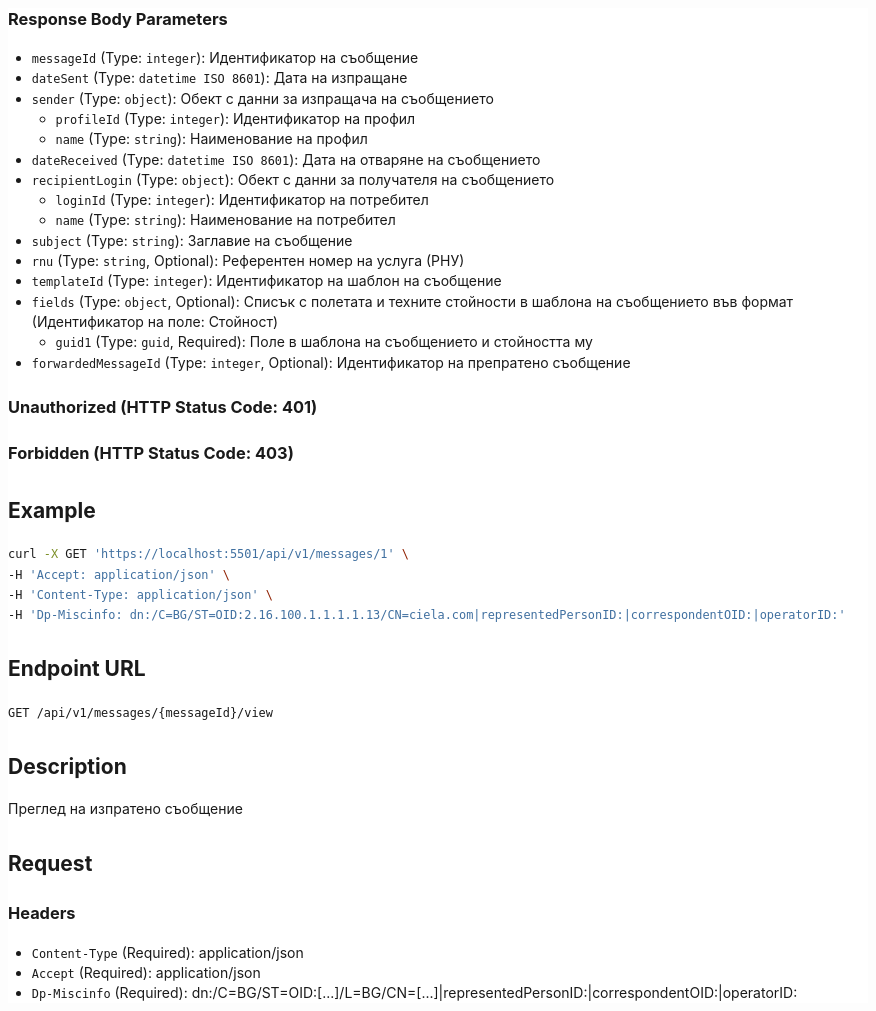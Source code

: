 ### Response Body Parameters

- `messageId` (Type: `integer`): Идентификатор на съобщение
- `dateSent` (Type: `datetime ISO 8601`): Дата на изпращане
- `sender` (Type: `object`): Обект с данни за изпращача на съобщението
  - `profileId` (Type: `integer`): Идентификатор на профил
  - `name` (Type: `string`): Наименование на профил
- `dateReceived` (Type: `datetime ISO 8601`): Дата на отваряне на съобщението
- `recipientLogin` (Type: `object`): Обект с данни за получателя на съобщението
  - `loginId` (Type: `integer`): Идентификатор на потребител
  - `name` (Type: `string`): Наименование на потребител
- `subject` (Type: `string`): Заглавие на съобщение
- `rnu` (Type: `string`, Optional): Референтен номер на услуга (РНУ)
- `templateId` (Type: `integer`): Идентификатор на шаблон на съобщение
- `fields` (Type: `object`, Optional): Списък с полетата и техните стойности в шаблона на съобщението във формат (Идентификатор на поле: Стойност)
  - `guid1` (Type: `guid`, Required): Поле в шаблона на съобщението и стойността му
- `forwardedMessageId` (Type: `integer`, Optional): Идентификатор на препратено съобщение

### Unauthorized (HTTP Status Code: 401)

### Forbidden (HTTP Status Code: 403)

## Example

```bash
curl -X GET 'https://localhost:5501/api/v1/messages/1' \
-H 'Accept: application/json' \
-H 'Content-Type: application/json' \
-H 'Dp-Miscinfo: dn:/C=BG/ST=OID:2.16.100.1.1.1.1.13/CN=ciela.com|representedPersonID:|correspondentOID:|operatorID:'
```

## Endpoint URL

```
GET /api/v1/messages/{messageId}/view
```

## Description

Преглед на изпратено съобщение

## Request

### Headers

- `Content-Type` (Required): application/json
- `Accept` (Required): application/json
- `Dp-Miscinfo` (Required): dn:/C=BG/ST=OID:[...]/L=BG/CN=[...]|representedPersonID:|correspondentOID:|operatorID:
